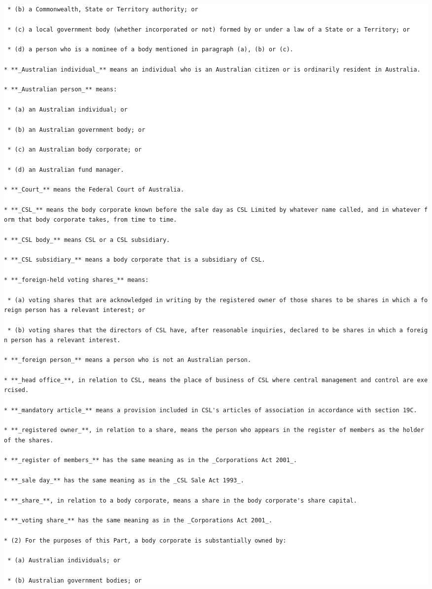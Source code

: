      * (b) a Commonwealth, State or Territory authority; or

     * (c) a local government body (whether incorporated or not) formed by or under a law of a State or a Territory; or

     * (d) a person who is a nominee of a body mentioned in paragraph (a), (b) or (c).

    * **_Australian individual_** means an individual who is an Australian citizen or is ordinarily resident in Australia.

    * **_Australian person_** means:

     * (a) an Australian individual; or

     * (b) an Australian government body; or

     * (c) an Australian body corporate; or

     * (d) an Australian fund manager.

    * **_Court_** means the Federal Court of Australia.

    * **_CSL_** means the body corporate known before the sale day as CSL Limited by whatever name called, and in whatever form that body corporate takes, from time to time.

    * **_CSL body_** means CSL or a CSL subsidiary.

    * **_CSL subsidiary_** means a body corporate that is a subsidiary of CSL.

    * **_foreign-held voting shares_** means:

     * (a) voting shares that are acknowledged in writing by the registered owner of those shares to be shares in which a foreign person has a relevant interest; or

     * (b) voting shares that the directors of CSL have, after reasonable inquiries, declared to be shares in which a foreign person has a relevant interest.

    * **_foreign person_** means a person who is not an Australian person.

    * **_head office_**, in relation to CSL, means the place of business of CSL where central management and control are exercised.

    * **_mandatory article_** means a provision included in CSL's articles of association in accordance with section 19C.

    * **_registered owner_**, in relation to a share, means the person who appears in the register of members as the holder of the shares.

    * **_register of members_** has the same meaning as in the _Corporations Act 2001_.

    * **_sale day_** has the same meaning as in the _CSL Sale Act 1993_.

    * **_share_**, in relation to a body corporate, means a share in the body corporate's share capital.

    * **_voting share_** has the same meaning as in the _Corporations Act 2001_.

    * (2) For the purposes of this Part, a body corporate is substantially owned by:

     * (a) Australian individuals; or

     * (b) Australian government bodies; or

